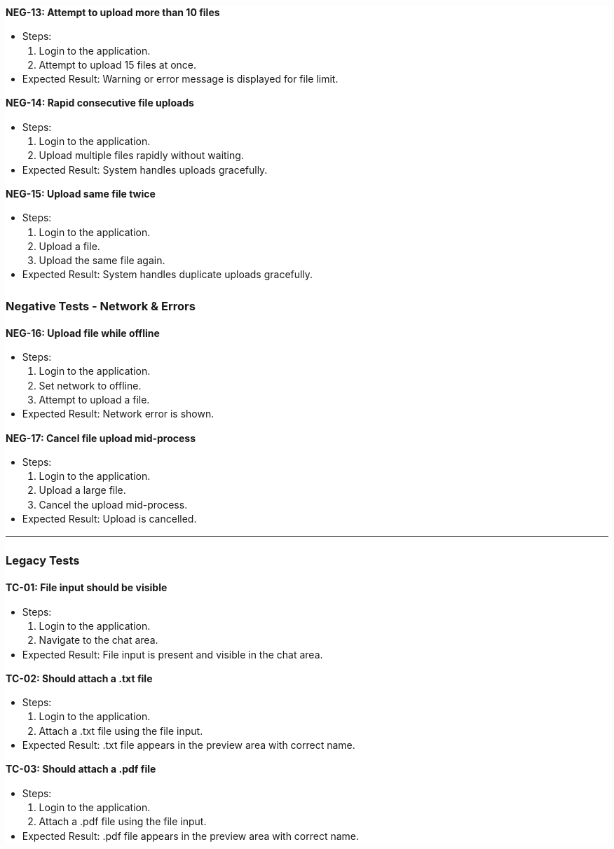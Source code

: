 **NEG-13: Attempt to upload more than 10 files**
- Steps:
  1. Login to the application.
  2. Attempt to upload 15 files at once.
- Expected Result: Warning or error message is displayed for file limit.

**NEG-14: Rapid consecutive file uploads**
- Steps:
  1. Login to the application.
  2. Upload multiple files rapidly without waiting.
- Expected Result: System handles uploads gracefully.

**NEG-15: Upload same file twice**
- Steps:
  1. Login to the application.
  2. Upload a file.
  3. Upload the same file again.
- Expected Result: System handles duplicate uploads gracefully.

### Negative Tests - Network & Errors

**NEG-16: Upload file while offline**
- Steps:
  1. Login to the application.
  2. Set network to offline.
  3. Attempt to upload a file.
- Expected Result: Network error is shown.

**NEG-17: Cancel file upload mid-process**
- Steps:
  1. Login to the application.
  2. Upload a large file.
  3. Cancel the upload mid-process.
- Expected Result: Upload is cancelled.

---

### Legacy Tests

**TC-01: File input should be visible**
- Steps:
  1. Login to the application.
  2. Navigate to the chat area.
- Expected Result: File input is present and visible in the chat area.

**TC-02: Should attach a .txt file**
- Steps:
  1. Login to the application.
  2. Attach a .txt file using the file input.
- Expected Result: .txt file appears in the preview area with correct name.

**TC-03: Should attach a .pdf file**
- Steps:
  1. Login to the application.
  2. Attach a .pdf file using the file input.
- Expected Result: .pdf file appears in the preview area with correct name.
